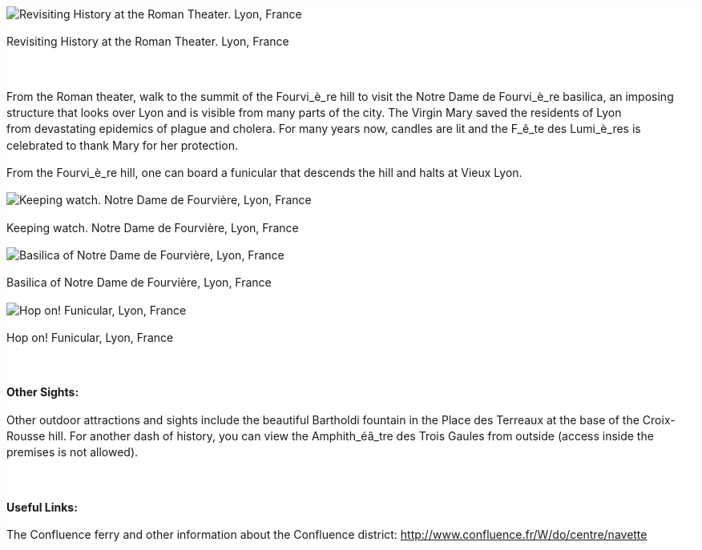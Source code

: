 <div id="attachment_3175" style="width: 710px" class="wp-caption alignnone">
  <img class="size-large wp-image-3175" src="http://funderfulworld.com/wp-content/uploads/2015/07/DSC07620-1024x768.jpg" alt="Revisiting History at the Roman Theater. Lyon, France" width="700" height="525" srcset="http://funderfulworld.com/wp-content/uploads/2015/07/DSC07620-1024x768.jpg 1024w, http://funderfulworld.com/wp-content/uploads/2015/07/DSC07620-300x225.jpg 300w" sizes="(max-width: 700px) 100vw, 700px" />
  
  <p class="wp-caption-text">
    Revisiting History at the Roman Theater. Lyon, France
  </p>
</div>

&nbsp;

From the Roman theater, walk to the summit of the Fourvi_è_re hill to visit the Notre Dame de Fourvi_è_re basilica, an imposing structure that looks over Lyon and is visible from many parts of the city. The Virgin Mary saved the residents of Lyon from devastating epidemics of plague and cholera. For many years now, candles are lit and the F_ê_te des Lumi_è_res is celebrated to thank Mary for her protection.

From the Fourvi_è_re hill, one can board a funicular that descends the hill and halts at Vieux Lyon.

<div id="attachment_3176" style="width: 710px" class="wp-caption alignnone">
  <img class="size-large wp-image-3176" src="http://funderfulworld.com/wp-content/uploads/2015/07/DSC07631-768x1024.jpg" alt="Keeping watch. Notre Dame de Fourvière, Lyon, France" width="700" height="933" srcset="http://funderfulworld.com/wp-content/uploads/2015/07/DSC07631-768x1024.jpg 768w, http://funderfulworld.com/wp-content/uploads/2015/07/DSC07631-225x300.jpg 225w" sizes="(max-width: 700px) 100vw, 700px" />
  
  <p class="wp-caption-text">
    Keeping watch. Notre Dame de Fourvière, Lyon, France
  </p>
</div>

<div id="attachment_3177" style="width: 710px" class="wp-caption alignnone">
  <img class="size-large wp-image-3177" src="http://funderfulworld.com/wp-content/uploads/2015/07/DSC07653-1024x768.jpg" alt="Basilica of Notre Dame de Fourvière, Lyon, France" width="700" height="525" srcset="http://funderfulworld.com/wp-content/uploads/2015/07/DSC07653-1024x768.jpg 1024w, http://funderfulworld.com/wp-content/uploads/2015/07/DSC07653-300x225.jpg 300w" sizes="(max-width: 700px) 100vw, 700px" />
  
  <p class="wp-caption-text">
    Basilica of Notre Dame de Fourvière, Lyon, France
  </p>
</div>

<div id="attachment_3178" style="width: 710px" class="wp-caption alignnone">
  <img class="size-large wp-image-3178" src="http://funderfulworld.com/wp-content/uploads/2015/07/DSC07598-1024x768.jpg" alt="Hop on! Funicular, Lyon, France" width="700" height="525" srcset="http://funderfulworld.com/wp-content/uploads/2015/07/DSC07598-1024x768.jpg 1024w, http://funderfulworld.com/wp-content/uploads/2015/07/DSC07598-300x225.jpg 300w" sizes="(max-width: 700px) 100vw, 700px" />
  
  <p class="wp-caption-text">
    Hop on! Funicular, Lyon, France
  </p>
</div>

&nbsp;

**Other Sights:**

Other outdoor attractions and sights include the beautiful Bartholdi fountain in the Place des Terreaux at the base of the Croix-Rousse hill. For another dash of history, you can view the Amphith_éâ_tre des Trois Gaules from outside (access inside the premises is not allowed).

&nbsp;

**Useful Links:**

The Confluence ferry and other information about the Confluence district: <a title="Confluence" href="http://www.confluence.fr/W/do/centre/navette" target="_blank">http://www.confluence.fr/W/do/centre/navette</a>
